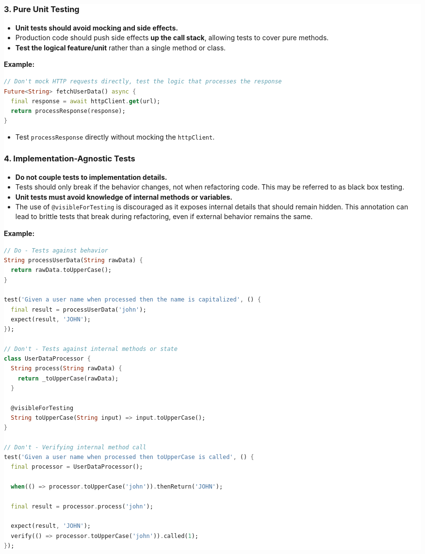 ### 3. Pure Unit Testing

- **Unit tests should avoid mocking and side effects.**
- Production code should push side effects **up the call stack**, allowing tests to cover pure methods.
- **Test the logical feature/unit** rather than a single method or class.

**Example:**

```dart
// Don't mock HTTP requests directly, test the logic that processes the response
Future<String> fetchUserData() async {
  final response = await httpClient.get(url);
  return processResponse(response);
}
```

- Test `processResponse` directly without mocking the `httpClient`.

### 4. Implementation-Agnostic Tests

- **Do not couple tests to implementation details.**
- Tests should only break if the behavior changes, not when refactoring code. This may be referred to as black box testing.
- **Unit tests must avoid knowledge of internal methods or variables.**
- The use of `@visibleForTesting` is discouraged as it exposes internal details that should remain hidden. This annotation can lead to brittle tests that break during refactoring, even if external behavior remains the same.

**Example:**

```dart
// Do - Tests against behavior
String processUserData(String rawData) {
  return rawData.toUpperCase();
}

test('Given a user name when processed then the name is capitalized', () {
  final result = processUserData('john');
  expect(result, 'JOHN');
});

// Don't - Tests against internal methods or state
class UserDataProcessor {
  String process(String rawData) {
    return _toUpperCase(rawData);
  }

  @visibleForTesting
  String toUpperCase(String input) => input.toUpperCase();
}

// Don't - Verifying internal method call
test('Given a user name when processed then toUpperCase is called', () {
  final processor = UserDataProcessor();

  when(() => processor.toUpperCase('john')).thenReturn('JOHN');

  final result = processor.process('john');

  expect(result, 'JOHN');
  verify(() => processor.toUpperCase('john')).called(1);
});
```
